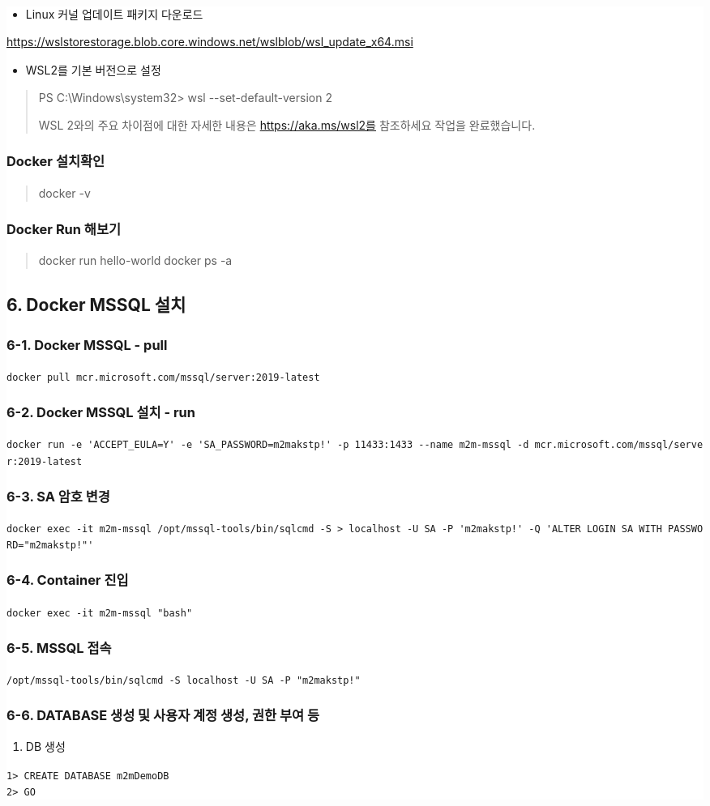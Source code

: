 
- Linux 커널 업데이트 패키지 다운로드

https://wslstorestorage.blob.core.windows.net/wslblob/wsl_update_x64.msi

- WSL2를 기본 버전으로 설정
> PS C:\Windows\system32> wsl --set-default-version 2
>
> WSL 2와의 주요 차이점에 대한 자세한 내용은 https://aka.ms/wsl2를 참조하세요
> 작업을 완료했습니다.

### Docker 설치확인

> docker -v

### Docker Run 해보기 
> docker run hello-world
> docker ps -a


## 6. Docker MSSQL 설치 
### 6-1. Docker MSSQL - pull
```
docker pull mcr.microsoft.com/mssql/server:2019-latest
```
 
### 6-2. Docker MSSQL 설치 - run

```
docker run -e 'ACCEPT_EULA=Y' -e 'SA_PASSWORD=m2makstp!' -p 11433:1433 --name m2m-mssql -d mcr.microsoft.com/mssql/server:2019-latest
```

### 6-3. SA 암호 변경

```
docker exec -it m2m-mssql /opt/mssql-tools/bin/sqlcmd -S > localhost -U SA -P 'm2makstp!' -Q 'ALTER LOGIN SA WITH PASSWORD="m2makstp!"'
```
 
### 6-4. Container 진입

```
docker exec -it m2m-mssql "bash"
```
 
### 6-5. MSSQL 접속

```
/opt/mssql-tools/bin/sqlcmd -S localhost -U SA -P "m2makstp!"
```

### 6-6. DATABASE 생성 및 사용자 계정 생성, 권한 부여 등 
1. DB 생성
```
1> CREATE DATABASE m2mDemoDB
2> GO
```
